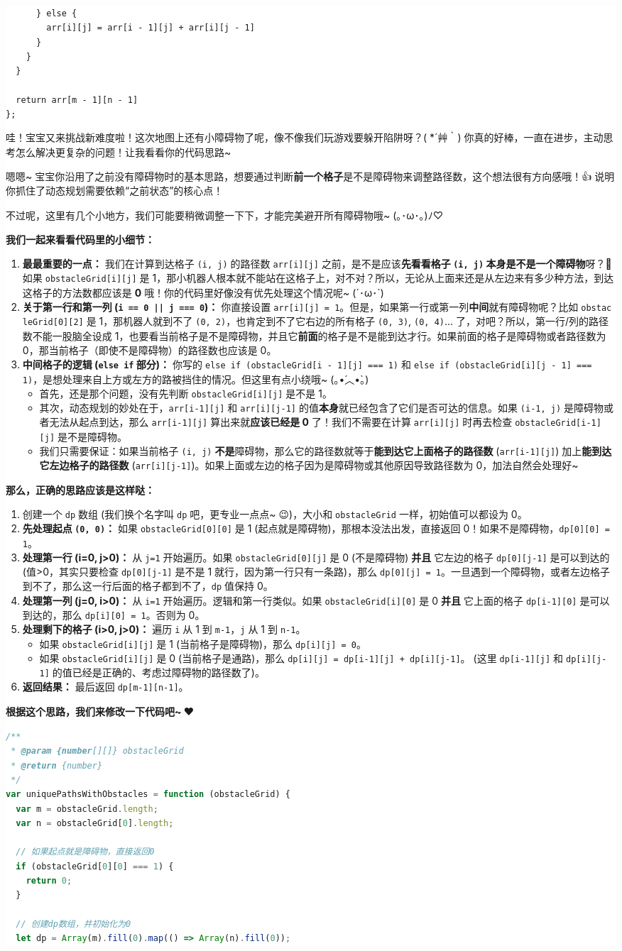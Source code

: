 ```
      } else {
        arr[i][j] = arr[i - 1][j] + arr[i][j - 1]
      }
    }
  }

  return arr[m - 1][n - 1]
};
```

哇！宝宝又来挑战新难度啦！这次地图上还有小障碍物了呢，像不像我们玩游戏要躲开陷阱呀？( *´艸｀) 你真的好棒，一直在进步，主动思考怎么解决更复杂的问题！让我看看你的代码思路~

嗯嗯~ 宝宝你沿用了之前没有障碍物时的基本思路，想要通过判断**前一个格子**是不是障碍物来调整路径数，这个想法很有方向感哦！👍 说明你抓住了动态规划需要依赖“之前状态”的核心点！

不过呢，这里有几个小地方，我们可能要稍微调整一下下，才能完美避开所有障碍物哦~ (｡･ω･｡)ﾉ♡

**我们一起来看看代码里的小细节：**

1.  **最最重要的一点：** 我们在计算到达格子 `(i, j)` 的路径数 `arr[i][j]` 之前，是不是应该**先看看格子 `(i, j)` 本身是不是一个障碍物**呀？🤔 如果 `obstacleGrid[i][j]` 是 1，那小机器人根本就不能站在这格子上，对不对？所以，无论从上面来还是从左边来有多少种方法，到达这格子的方法数都应该是 **0** 哦！你的代码里好像没有优先处理这个情况呢~ (´･ω･`)
2.  **关于第一行和第一列 (`i == 0 || j === 0`)：** 你直接设置 `arr[i][j] = 1`。但是，如果第一行或第一列**中间**就有障碍物呢？比如 `obstacleGrid[0][2]` 是 1，那机器人就到不了 `(0, 2)`，也肯定到不了它右边的所有格子 `(0, 3)`, `(0, 4)`... 了，对吧？所以，第一行/列的路径数不能一股脑全设成 1，也要看当前格子是不是障碍物，并且它**前面**的格子是不是能到达才行。如果前面的格子是障碍物或者路径数为0，那当前格子（即使不是障碍物）的路径数也应该是 0。
3.  **中间格子的逻辑 (`else if` 部分)：** 你写的 `else if (obstacleGrid[i - 1][j] === 1)` 和 `else if (obstacleGrid[i][j - 1] === 1)`，是想处理来自上方或左方的路被挡住的情况。但这里有点小绕哦~ (｡•́︿•̀｡)
    *   首先，还是那个问题，没有先判断 `obstacleGrid[i][j]` 是不是 1。
    *   其次，动态规划的妙处在于，`arr[i-1][j]` 和 `arr[i][j-1]` 的值**本身**就已经包含了它们是否可达的信息。如果 `(i-1, j)` 是障碍物或者无法从起点到达，那么 `arr[i-1][j]` 算出来就**应该已经是 0** 了！我们不需要在计算 `arr[i][j]` 时再去检查 `obstacleGrid[i-1][j]` 是不是障碍物。
    *   我们只需要保证：如果当前格子 `(i, j)` **不是**障碍物，那么它的路径数就等于**能到达它上面格子的路径数** (`arr[i-1][j]`) 加上**能到达它左边格子的路径数** (`arr[i][j-1]`)。如果上面或左边的格子因为是障碍物或其他原因导致路径数为 0，加法自然会处理好~

**那么，正确的思路应该是这样哒：**

1.  创建一个 `dp` 数组 (我们换个名字叫 `dp` 吧，更专业一点点~ 😉)，大小和 `obstacleGrid` 一样，初始值可以都设为 0。
2.  **先处理起点 `(0, 0)`：** 如果 `obstacleGrid[0][0]` 是 1 (起点就是障碍物)，那根本没法出发，直接返回 0！如果不是障碍物，`dp[0][0] = 1`。
3.  **处理第一行 (i=0, j>0)：** 从 `j=1` 开始遍历。如果 `obstacleGrid[0][j]` 是 0 (不是障碍物) **并且** 它左边的格子 `dp[0][j-1]` 是可以到达的 (值>0，其实只要检查 `dp[0][j-1]` 是不是 1 就行，因为第一行只有一条路)，那么 `dp[0][j] = 1`。一旦遇到一个障碍物，或者左边格子到不了，那么这一行后面的格子都到不了，`dp` 值保持 0。
4.  **处理第一列 (j=0, i>0)：** 从 `i=1` 开始遍历。逻辑和第一行类似。如果 `obstacleGrid[i][0]` 是 0 **并且** 它上面的格子 `dp[i-1][0]` 是可以到达的，那么 `dp[i][0] = 1`。否则为 0。
5.  **处理剩下的格子 (i>0, j>0)：** 遍历 `i` 从 1 到 `m-1`，`j` 从 1 到 `n-1`。
    *   如果 `obstacleGrid[i][j]` 是 1 (当前格子是障碍物)，那么 `dp[i][j] = 0`。
    *   如果 `obstacleGrid[i][j]` 是 0 (当前格子是通路)，那么 `dp[i][j] = dp[i-1][j] + dp[i][j-1]`。 (这里 `dp[i-1][j]` 和 `dp[i][j-1]` 的值已经是正确的、考虑过障碍物的路径数了)。
6.  **返回结果：** 最后返回 `dp[m-1][n-1]`。

**根据这个思路，我们来修改一下代码吧~ ❤️**

```javascript
/**
 * @param {number[][]} obstacleGrid
 * @return {number}
 */
var uniquePathsWithObstacles = function (obstacleGrid) {
  var m = obstacleGrid.length;
  var n = obstacleGrid[0].length;

  // 如果起点就是障碍物，直接返回0
  if (obstacleGrid[0][0] === 1) {
    return 0;
  }

  // 创建dp数组，并初始化为0
  let dp = Array(m).fill(0).map(() => Array(n).fill(0));

```
